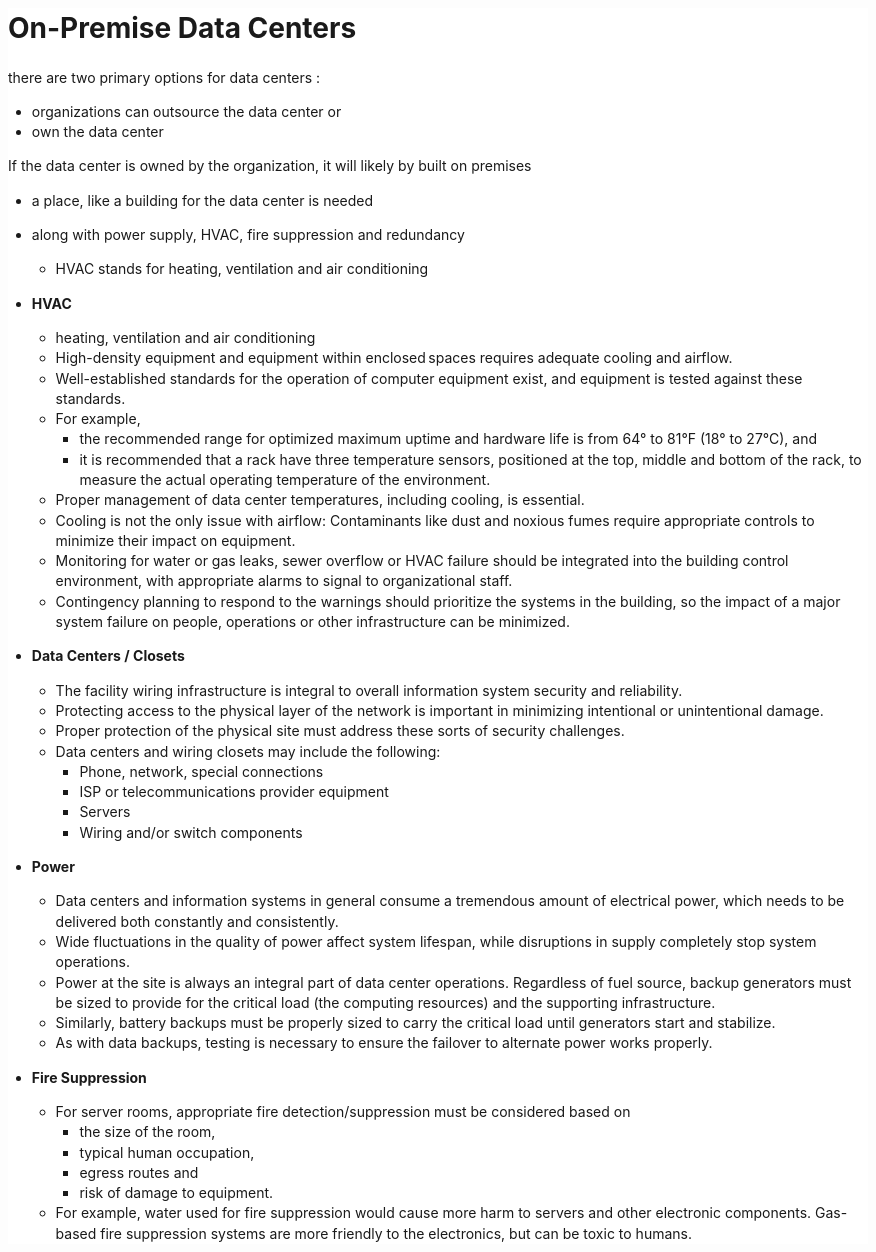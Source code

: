 # On-Premise Data Centers
there are two primary options for data centers : 
- organizations can outsource the data center or 
- own the data center 

If the data center is owned by the organization, it will likely by built on premises 
- a place, like a building for the data center is needed 
- along with power supply, HVAC, fire suppression and redundancy
	- HVAC stands for heating, ventilation and air conditioning 

- **HVAC**
	- heating, ventilation and air conditioning 
	- High-density equipment and equipment within enclosed spaces requires adequate cooling and airflow. 
	- Well-established standards for the operation of computer equipment exist, and equipment is tested against these standards. 
	- For example, 
		- the recommended range for optimized maximum uptime and hardware life is from 64° to 81°F (18° to 27°C), and 
		- it is recommended that a rack have three temperature sensors, positioned at the top, middle and bottom of the rack, to measure the actual operating temperature of the environment. 
	- Proper management of data center temperatures, including cooling, is essential.
	- Cooling is not the only issue with airflow: Contaminants like dust and noxious fumes require appropriate controls to minimize their impact on equipment. 
	- Monitoring for water or gas leaks, sewer overflow or HVAC failure should be integrated into the building control environment, with appropriate alarms to signal to organizational staff. 
	- Contingency planning to respond to the warnings should prioritize the systems in the building, so the impact of a major system failure on people, operations or other infrastructure can be minimized.
- **Data Centers / Closets**
	- The facility wiring infrastructure is integral to overall information system security and reliability. 
	- Protecting access to the physical layer of the network is important in minimizing intentional or unintentional damage. 
	- Proper protection of the physical site must address these sorts of security challenges. 
	- Data centers and wiring closets may include the following:
		- Phone, network, special connections
		- ISP or telecommunications provider equipment
		- Servers
		- Wiring and/or switch components
- **Power**
	- Data centers and information systems in general consume a tremendous amount of electrical power, which needs to be delivered both constantly and consistently. 
	- Wide fluctuations in the quality of power affect system lifespan, while disruptions in supply completely stop system operations.
	- Power at the site is always an integral part of data center operations. Regardless of fuel source, backup generators must be sized to provide for the critical load (the computing resources) and the supporting infrastructure. 
	- Similarly, battery backups must be properly sized to carry the critical load until generators start and stabilize. 
	- As with data backups, testing is necessary to ensure the failover to alternate power works properly.
- **Fire Suppression**
	- For server rooms, appropriate fire detection/suppression must be considered based on 
		- the size of the room, 
		- typical human occupation, 
		- egress routes and 
		- risk of damage to equipment. 
	- For example, water used for fire suppression would cause more harm to servers and other electronic components. Gas-based fire suppression systems are more friendly to the electronics, but can be toxic to humans.
